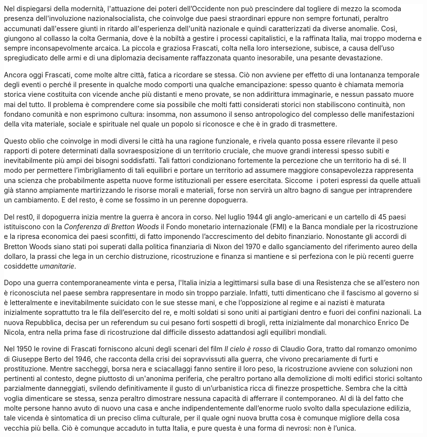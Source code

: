 Nel dispiegarsi della modernità, l'attuazione dei poteri dell’Occidente non può prescindere dal togliere di mezzo la scomoda presenza dell'involuzione nazionalsocialista, che coinvolge due paesi straordinari eppure non sempre fortunati, peraltro accumunati dall'essere giunti in ritardo all'esperienza dell'unità nazionale e quindi caratterizzati da diverse anomalie. Così, giungono al collasso la colta Germania, dove è la nobiltà a gestire i processi capitalistici, e la raffinata Italia, mai troppo moderna e sempre inconsapevolmente arcaica. La piccola e graziosa Frascati, colta nella loro intersezione, subisce, a causa dell’uso spregiudicato delle armi e di una diplomazia decisamente raffazzonata quanto inesorabile, una pesante devastazione.

Ancora oggi Frascati, come molte altre città, fatica a ricordare se stessa. Ciò non avviene per effetto di una lontananza temporale degli eventi o perché il presente in qualche modo comporti una qualche emancipazione: spesso quanto è chiamata memoria storica viene costituita con vicende anche più distanti e meno provate, se non addirittura immaginarie, e nessun passato muore mai del tutto. Il problema è comprendere come sia possibile che molti fatti considerati storici non stabiliscono continuità, non fondano comunità e non esprimono cultura: insomma, non assumono il senso antropologico del complesso delle manifestazioni della vita materiale, sociale e spirituale nel quale un popolo si riconosce e che è in grado di trasmettere.

Questo oblio che coinvolge in modi diversi le città ha una ragione funzionale, e rivela quanto possa essere rilevante il peso rapporti di potere determinati dalla sovraesposizione di un territorio cruciale, che muove grandi interessi spesso subiti e inevitabilmente più ampi dei bisogni soddisfatti. Tali fattori condizionano fortemente la percezione che un territorio ha di sé. Il modo per permettere l’imbrigliamento di tali equilibri e portare un territorio ad assumere maggiore consapevolezza rappresenta una scienza che probabilmente aspetta nuove forme istituzionali per essere esercitata. Siccome  i poteri espressi da quelle attuali già stanno ampiamente martirizzando le risorse morali e materiali, forse non servirà un altro bagno di sangue per intraprendere un cambiamento. E del resto, è come se fossimo in un perenne dopoguerra.

Del rest0, il dopoguerra inizia mentre la guerra è ancora in corso. Nel luglio 1944 gli anglo-americani e un cartello di 45 paesi istituiscono con la _Conferenza di Bretton Woods_ il Fondo monetario internazionale (FMI) e la Banca mondiale per la ricostruzione e la ripresa economica dei paesi sconfitti, di fatto imponendo l’accrescimento del debito finanziario. Nonostante gli accordi di Bretton Woods siano stati poi superati dalla politica finanziaria di Nixon del 1970 e dallo sganciamento del riferimento aureo della dollaro, la prassi che lega in un cerchio distruzione, ricostruzione e finanza si mantiene e si perfeziona con le più recenti guerre cosiddette _umanitarie_.

Dopo una guerra contemporaneamente vinta e persa, l'Italia inizia a legittimarsi sulla base di una Resistenza che se all’estero non è riconosciuta nel paese sembra rappresentare in modo sin troppo parziale. Infatti, tutti dimenticano che il fascismo al governo si è letteralmente e inevitabilmente suicidato con le sue stesse mani, e che l’opposizione al regime e ai nazisti è maturata inizialmente soprattutto tra le fila dell’esercito del re, e molti soldati si sono uniti ai partigiani dentro e fuori dei confini nazionali. La nuova Repubblica, decisa per un referendum su cui pesano forti sospetti di brogli, retta inizialmente dal monarchico Enrico De Nicola, entra nella prima fase di ricostruzione dal difficile dissesto adattandosi agli equilibri mondiali.

Nel 1950 le rovine di Frascati forniscono alcuni degli scenari del film _Il cielo è rosso_ di Claudio Gora, tratto dal romanzo omonimo di Giuseppe Berto del 1946, che racconta della crisi dei sopravvissuti alla guerra, che vivono precariamente di furti e prostituzione. Mentre saccheggi, borsa nera e sciacallaggi fanno sentire il loro peso, la ricostruzione avviene con soluzioni non pertinenti al contesto, degne piuttosto di un'anonima periferia, che peraltro portano alla demolizione di molti edifici storici soltanto parzialmente danneggiati, svilendo definitivamente il gusto di un’urbanistica ricca di finezze prospettiche. Sembra che la città voglia dimenticare se stessa, senza peraltro dimostrare nessuna capacità di afferrare il contemporaneo. Al di là del fatto che molte persone hanno avuto di nuovo una casa e anche indipendentemente dall’enorme ruolo svolto dalla speculazione edilizia, tale vicenda è sintomatica di un preciso clima culturale, per il quale ogni nuova brutta cosa è comunque migliore della cosa vecchia più bella. Ciò è comunque accaduto in tutta Italia, e pure questa è una forma di nevrosi: non è l’unica.

